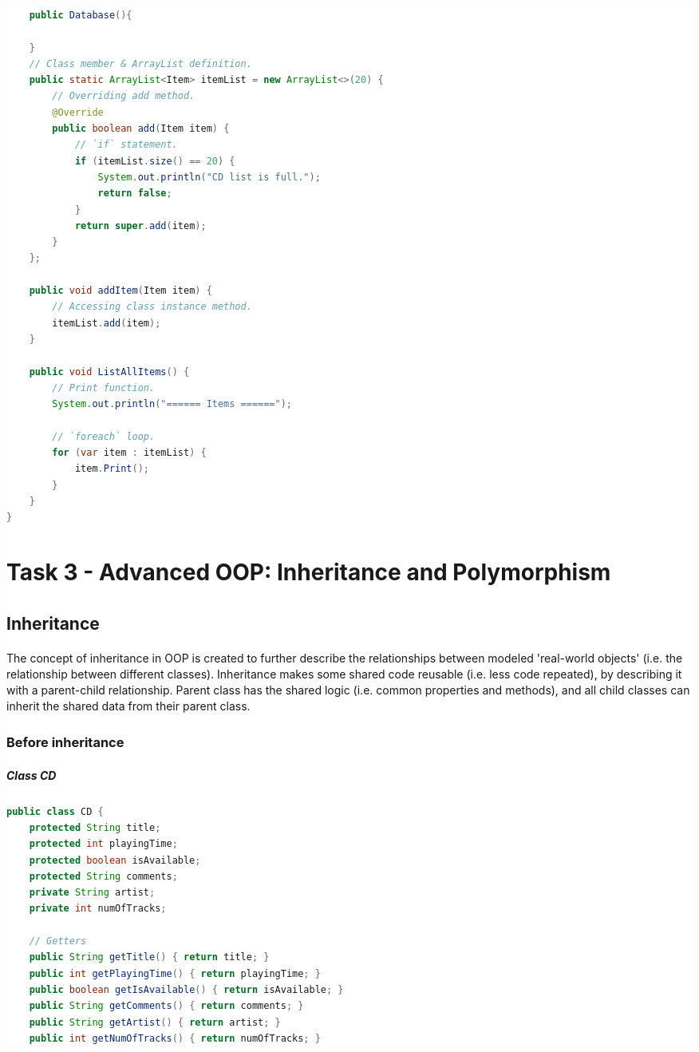 ```java
    public Database(){

    }
    // Class member & ArrayList definition.
    public static ArrayList<Item> itemList = new ArrayList<>(20) {
        // Overriding add method.
        @Override
        public boolean add(Item item) {
            // `if` statement.
            if (itemList.size() == 20) {
                System.out.println("CD list is full.");
                return false;
            }
            return super.add(item);
        }
    };

    public void addItem(Item item) {
        // Accessing class instance method.
        itemList.add(item);
    }

    public void ListAllItems() {
        // Print function.
        System.out.println("====== Items ======");

        // `foreach` loop.
        for (var item : itemList) {
            item.Print();
        }
    }
}
```


# Task 3 - Advanced OOP: Inheritance and Polymorphism
## Inheritance
The concept of inheritance in OOP is created to further describe the relationships between modeled 'real-world objects' (i.e. the relationship between different classes). Inheritance makes some shared code reusable (i.e. less code repeated), by describing it with a parent-child relationship. Parent class has the shared logic (i.e. common properties and methods), and all child classes can inherit the shared data from their parent class.
### Before inheritance
##### Class CD
```java
public class CD {
    protected String title;
    protected int playingTime;
    protected boolean isAvailable;
    protected String comments;
    private String artist;
    private int numOfTracks;

    // Getters
    public String getTitle() { return title; }
    public int getPlayingTime() { return playingTime; }
    public boolean getIsAvailable() { return isAvailable; }
    public String getComments() { return comments; }
    public String getArtist() { return artist; }
    public int getNumOfTracks() { return numOfTracks; }
```